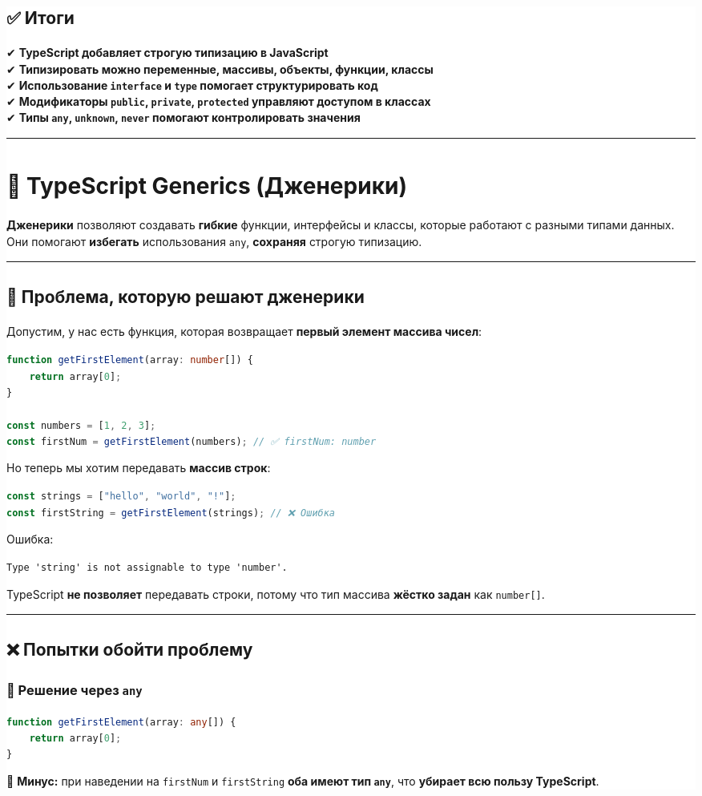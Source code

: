 
## ✅ Итоги

✔ **TypeScript добавляет строгую типизацию в JavaScript**  
✔ **Типизировать можно переменные, массивы, объекты, функции, классы**  
✔ **Использование `interface` и `type` помогает структурировать код**  
✔ **Модификаторы `public`, `private`, `protected` управляют доступом в классах**  
✔ **Типы `any`, `unknown`, `never` помогают контролировать значения**  

---

# 🚀 TypeScript Generics (Дженерики)

**Дженерики** позволяют создавать **гибкие** функции, интерфейсы и классы, которые работают с разными типами данных. Они помогают **избегать** использования `any`, **сохраняя** строгую типизацию.

---

## 📌 Проблема, которую решают дженерики

Допустим, у нас есть функция, которая возвращает **первый элемент массива чисел**:

```typescript
function getFirstElement(array: number[]) {
    return array[0];
}

const numbers = [1, 2, 3];
const firstNum = getFirstElement(numbers); // ✅ firstNum: number
```

Но теперь мы хотим передавать **массив строк**:

```typescript
const strings = ["hello", "world", "!"];
const firstString = getFirstElement(strings); // ❌ Ошибка
```

Ошибка:
```
Type 'string' is not assignable to type 'number'.
```
TypeScript **не позволяет** передавать строки, потому что тип массива **жёстко задан** как `number[]`.

---

## ❌ Попытки обойти проблему

### 🛑 Решение через `any`
```typescript
function getFirstElement(array: any[]) {
    return array[0];
}
```
📌 **Минус:** при наведении на `firstNum` и `firstString` **оба имеют тип `any`**, что **убирает всю пользу TypeScript**.

